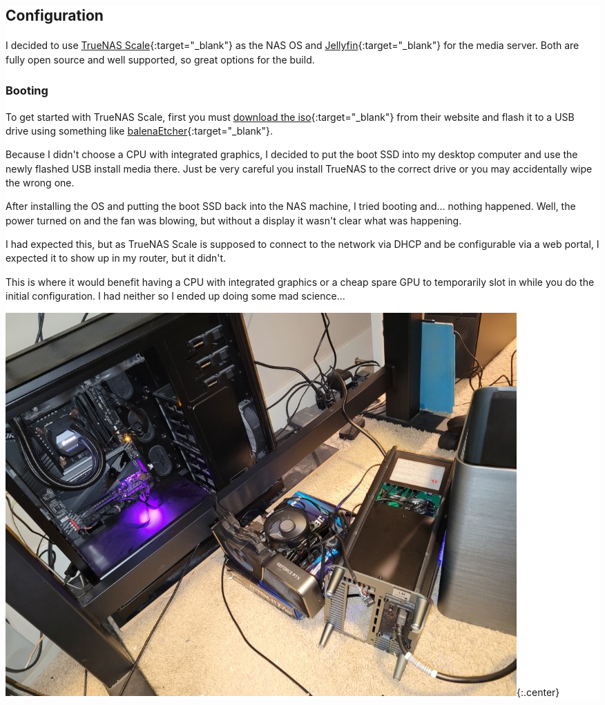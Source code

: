 ## Configuration

I decided to use [TrueNAS Scale](https://www.truenas.com/truenas-scale/){:target="_blank"} as the NAS OS and [Jellyfin](https://jellyfin.org/){:target="_blank"} for the media server. Both are fully open source and well supported, so great options for the build.

### Booting

To get started with TrueNAS Scale, first you must [download the iso](https://www.truenas.com/download-truenas-scale/){:target="_blank"} from their website and flash it to a USB drive using something like [balenaEtcher](https://etcher.balena.io/){:target="_blank"}.

Because I didn't choose a CPU with integrated graphics, I decided to put the boot SSD into my desktop computer and use the newly flashed USB install media there. Just be very careful you install TrueNAS to the correct drive or you may accidentally wipe the wrong one.

After installing the OS and putting the boot SSD back into the NAS machine, I tried booting and... nothing happened. Well, the power turned on and the fan was blowing, but without a display it wasn't clear what was happening.

I had expected this, but as TrueNAS Scale is supposed to connect to the network via DHCP and be configurable via a web portal, I expected it to show up in my router, but it didn't.

This is where it would benefit having a CPU with integrated graphics or a cheap spare GPU to temporarily slot in while you do the initial configuration. I had neither so I ended up doing some mad science...

![Mad Science](/assets/images/nas/mad-science.jpg){:.center}
